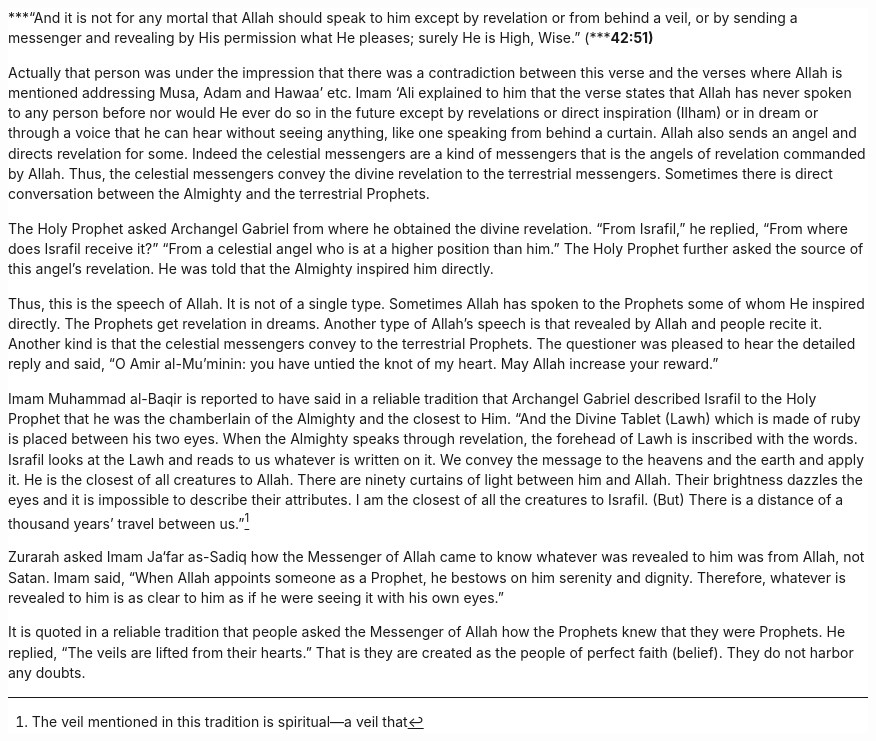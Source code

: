 ***“And it is not for any mortal that Allah should speak to him except
by revelation or from behind a veil, or by sending a messenger and
revealing by His permission what He pleases; surely He is High, Wise.”
(*****42:51)**

Actually that person was under the impression that there was a
contradiction between this verse and the verses where Allah is mentioned
addressing Musa, Adam and Hawaa’ etc. Imam ‘Ali explained to him that
the verse states that Allah has never spoken to any person before nor
would He ever do so in the future except by revelations or direct
inspiration (Ilham) or in dream or through a voice that he can hear
without seeing anything, like one speaking from behind a curtain. Allah
also sends an angel and directs revelation for some. Indeed the
celestial messengers are a kind of messengers that is the angels of
revelation commanded by Allah. Thus, the celestial messengers convey the
divine revelation to the terrestrial messengers. Sometimes there is
direct conversation between the Almighty and the terrestrial Prophets.

The Holy Prophet asked Archangel Gabriel from where he obtained the
divine revelation. “From Israfil,” he replied, “From where does Israfil
receive it?” “From a celestial angel who is at a higher position than
him.” The Holy Prophet further asked the source of this angel’s
revelation. He was told that the Almighty inspired him directly.

Thus, this is the speech of Allah. It is not of a single type. Sometimes
Allah has spoken to the Prophets some of whom He inspired directly. The
Prophets get revelation in dreams. Another type of Allah’s speech is
that revealed by Allah and people recite it. Another kind is that the
celestial messengers convey to the terrestrial Prophets. The questioner
was pleased to hear the detailed reply and said, “O Amir al-Mu’minin:
you have untied the knot of my heart. May Allah increase your reward.”

Imam Muhammad al-Baqir is reported to have said in a reliable tradition
that Archangel Gabriel described Israfil to the Holy Prophet that he was
the chamberlain of the Almighty and the closest to Him. “And the Divine
Tablet (Lawh) which is made of ruby is placed between his two eyes. When
the Almighty speaks through revelation, the forehead of Lawh is
inscribed with the words. Israfil looks at the Lawh and reads to us
whatever is written on it. We convey the message to the heavens and the
earth and apply it. He is the closest of all creatures to Allah. There
are ninety curtains of light between him and Allah. Their brightness
dazzles the eyes and it is impossible to describe their attributes. I am
the closest of all the creatures to Israfil. (But) There is a distance
of a thousand years’ travel between us.”[^9]

Zurarah asked Imam Ja‘far as-Sadiq how the Messenger of Allah came to
know whatever was revealed to him was from Allah, not Satan. Imam said,
“When Allah appoints someone as a Prophet, he bestows on him serenity
and dignity. Therefore, whatever is revealed to him is as clear to him
as if he were seeing it with his own eyes.”

It is quoted in a reliable tradition that people asked the Messenger of
Allah how the Prophets knew that they were Prophets. He replied, “The
veils are lifted from their hearts.” That is they are created as the
people of perfect faith (belief). They do not harbor any doubts.


[^1]: All the proper names mentioned in the book have been
[^2]: The number of Prophets mentioned in this tradition differs with
[^3]: This hadith implies that Musa and ‘Isa were sent for all humanity.
[^4]: The first number denotes the Surah (Chapter) and the second the
[^5]: The equating of Yusha‘ ibn Nun with Dhu’l-kifl is against common
[^6]: The two traditions prove that Isma‘il was an Arab whereas the
[^7]: There is a difference of opinion among scholars as regards the
[^8]: Abandoning the preferable option
[^9]: The veil mentioned in this tradition is spiritual—a veil that
[^10]: Detail of salutations is mentioned in traditions. More details
[^11]: The higher-most Angel